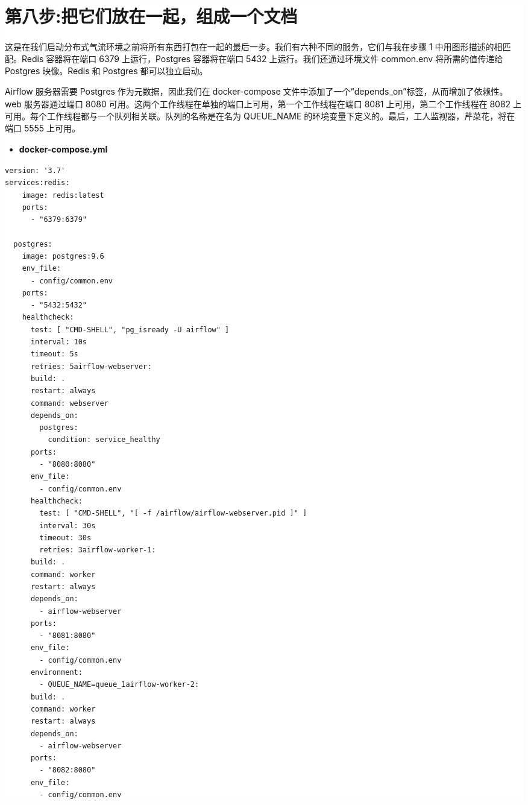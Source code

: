 # 第八步:把它们放在一起，组成一个文档

这是在我们启动分布式气流环境之前将所有东西打包在一起的最后一步。我们有六种不同的服务，它们与我在步骤 1 中用图形描述的相匹配。Redis 容器将在端口 6379 上运行，Postgres 容器将在端口 5432 上运行。我们还通过环境文件 common.env 将所需的值传递给 Postgres 映像。Redis 和 Postgres 都可以独立启动。

Airflow 服务器需要 Postgres 作为元数据，因此我们在 docker-compose 文件中添加了一个“depends_on”标签，从而增加了依赖性。web 服务器通过端口 8080 可用。这两个工作线程在单独的端口上可用，第一个工作线程在端口 8081 上可用，第二个工作线程在 8082 上可用。每个工作线程都与一个队列相关联。队列的名称是在名为 QUEUE_NAME 的环境变量下定义的。最后，工人监视器，芹菜花，将在端口 5555 上可用。

*   **docker-compose.yml**

```
version: '3.7'
services:redis:
    image: redis:latest
    ports:
      - "6379:6379"

  postgres:
    image: postgres:9.6
    env_file:
      - config/common.env
    ports:
      - "5432:5432"
    healthcheck:
      test: [ "CMD-SHELL", "pg_isready -U airflow" ]
      interval: 10s
      timeout: 5s
      retries: 5airflow-webserver:
      build: .
      restart: always
      command: webserver
      depends_on:
        postgres:
          condition: service_healthy
      ports:
        - "8080:8080"
      env_file: 
        - config/common.env
      healthcheck:
        test: [ "CMD-SHELL", "[ -f /airflow/airflow-webserver.pid ]" ]
        interval: 30s
        timeout: 30s
        retries: 3airflow-worker-1:
      build: .
      command: worker
      restart: always
      depends_on:
        - airflow-webserver
      ports:
        - "8081:8080"
      env_file: 
        - config/common.env
      environment:
        - QUEUE_NAME=queue_1airflow-worker-2:
      build: .
      command: worker
      restart: always
      depends_on:
        - airflow-webserver
      ports:
        - "8082:8080"
      env_file: 
        - config/common.env
```